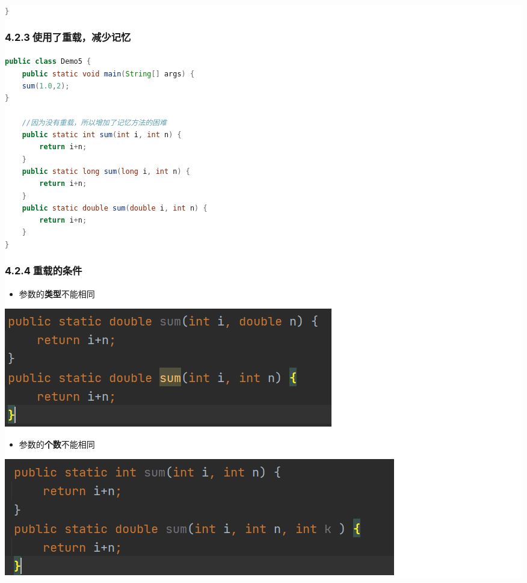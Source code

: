 ```java
}
```

### 4.2.3 使用了重载，减少记忆

```java
public class Demo5 {
    public static void main(String[] args) {
    sum(1.0,2);
}

    //因为没有重载，所以增加了记忆方法的困难
    public static int sum(int i, int n) {
        return i+n;
    }
    public static long sum(long i, int n) {
        return i+n;
    }
    public static double sum(double i, int n) {
        return i+n;
    }
}
```

### 4.2.4 重载的条件

+ 参数的**类型**不能相同

![image-20220111144405343](./Img/image-20220111144405343.png)

+ 参数的**个数**不能相同

![image-20220111143944193](./Img/image-20220111143944193.png)

